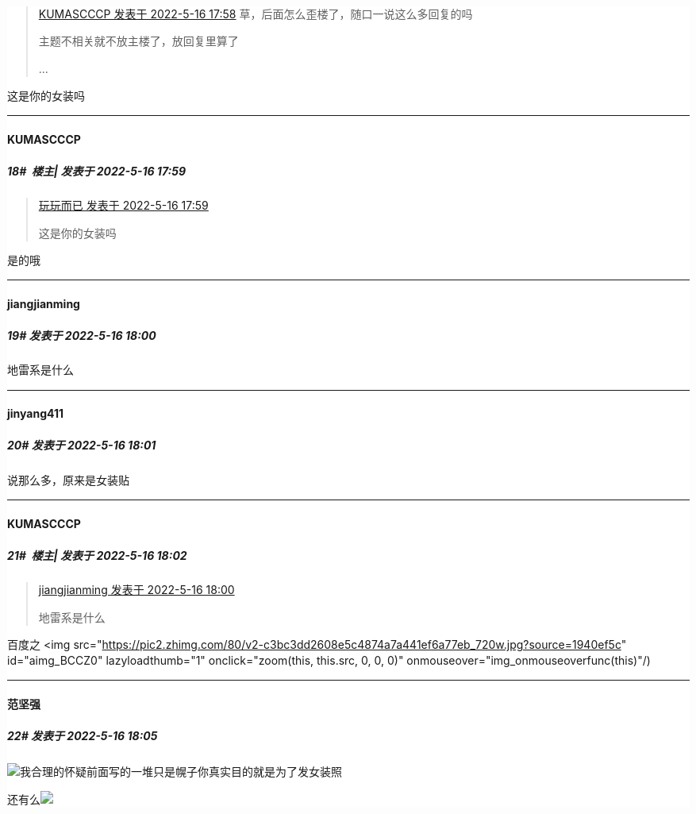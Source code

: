 <blockquote><a href="httphttps://bbs.saraba1st.com/2b/forum.php?mod=redirect&amp;goto=findpost&amp;pid=55868509&amp;ptid=2069848" target="_blank">KUMASCCCP 发表于 2022-5-16 17:58</a>
草，后面怎么歪楼了，随口一说这么多回复的吗

主题不相关就不放主楼了，放回复里算了

 ...</blockquote>
这是你的女装吗

*****

####  KUMASCCCP  
##### 18#         楼主| 发表于 2022-5-16 17:59

<blockquote><a href="httphttps://bbs.saraba1st.com/2b/forum.php?mod=redirect&amp;goto=findpost&amp;pid=55868519&amp;ptid=2069848" target="_blank">玩玩而已 发表于 2022-5-16 17:59</a>

这是你的女装吗</blockquote>
是的哦

*****

####  jiangjianming  
##### 19#       发表于 2022-5-16 18:00

地雷系是什么

*****

####  jinyang411  
##### 20#       发表于 2022-5-16 18:01

说那么多，原来是女装贴

*****

####  KUMASCCCP  
##### 21#         楼主| 发表于 2022-5-16 18:02

<blockquote><a href="httphttps://bbs.saraba1st.com/2b/forum.php?mod=redirect&amp;goto=findpost&amp;pid=55868536&amp;ptid=2069848" target="_blank">jiangjianming 发表于 2022-5-16 18:00</a>

地雷系是什么</blockquote>
百度之
<img src="https://pic2.zhimg.com/80/v2-c3bc3dd2608e5c4874a7a441ef6a77eb_720w.jpg?source=1940ef5c" id="aimg_BCCZ0" lazyloadthumb="1" onclick="zoom(this, this.src, 0, 0, 0)" onmouseover="img_onmouseoverfunc(this)"/)

*****

####  范坚强  
##### 22#       发表于 2022-5-16 18:05

<img src="https://static.saraba1st.com/image/smiley/face2017/103.png" referrerpolicy="no-referrer">我合理的怀疑前面写的一堆只是幌子你真实目的就是为了发女装照

还有么<img src="https://static.saraba1st.com/image/smiley/face2017/072.png" referrerpolicy="no-referrer">

